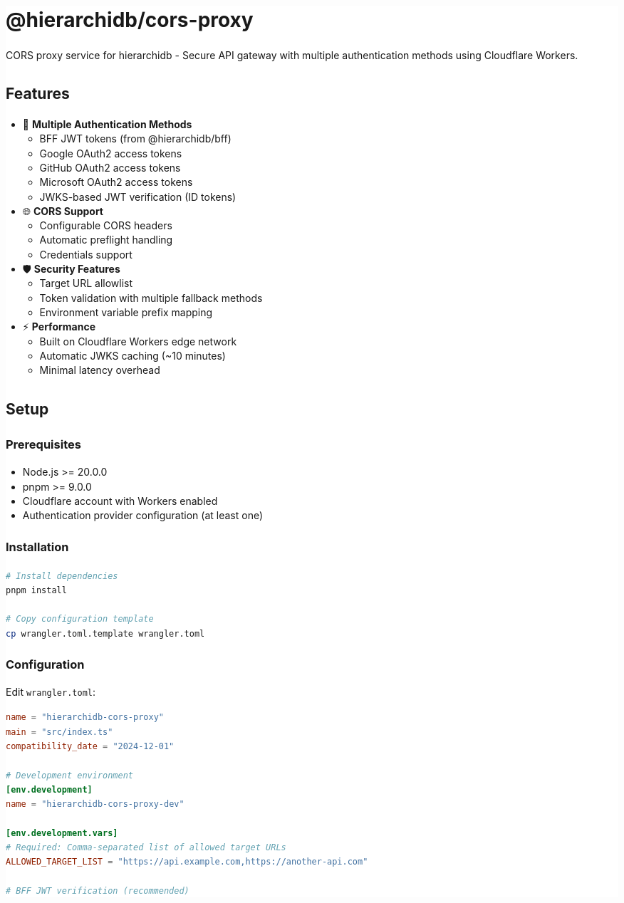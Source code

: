 # @hierarchidb/cors-proxy

CORS proxy service for hierarchidb - Secure API gateway with multiple authentication methods using Cloudflare Workers.

## Features

- 🔐 **Multiple Authentication Methods**
  - BFF JWT tokens (from @hierarchidb/bff)
  - Google OAuth2 access tokens
  - GitHub OAuth2 access tokens
  - Microsoft OAuth2 access tokens
  - JWKS-based JWT verification (ID tokens)
- 🌐 **CORS Support**
  - Configurable CORS headers
  - Automatic preflight handling
  - Credentials support
- 🛡️ **Security Features**
  - Target URL allowlist
  - Token validation with multiple fallback methods
  - Environment variable prefix mapping
- ⚡ **Performance**
  - Built on Cloudflare Workers edge network
  - Automatic JWKS caching (~10 minutes)
  - Minimal latency overhead

## Setup

### Prerequisites

- Node.js >= 20.0.0
- pnpm >= 9.0.0
- Cloudflare account with Workers enabled
- Authentication provider configuration (at least one)

### Installation

```bash
# Install dependencies
pnpm install

# Copy configuration template
cp wrangler.toml.template wrangler.toml
```

### Configuration

Edit `wrangler.toml`:

```toml
name = "hierarchidb-cors-proxy"
main = "src/index.ts"
compatibility_date = "2024-12-01"

# Development environment
[env.development]
name = "hierarchidb-cors-proxy-dev"

[env.development.vars]
# Required: Comma-separated list of allowed target URLs
ALLOWED_TARGET_LIST = "https://api.example.com,https://another-api.com"

# BFF JWT verification (recommended)
```